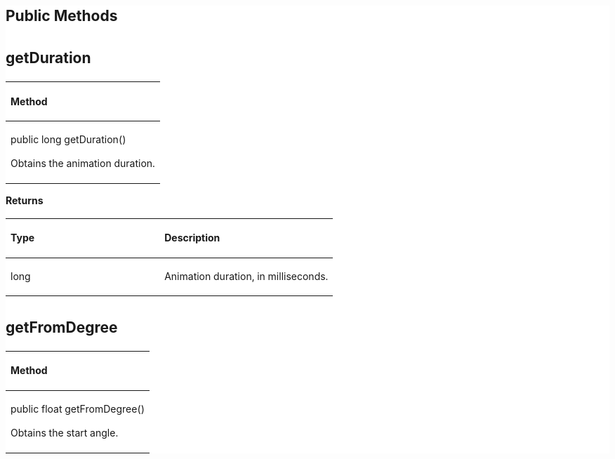 
## Public Methods<a name="section178075662915"></a>

## getDuration<a name="section5722115214474"></a>

<a name="table3722552194717"></a>
<table><thead align="left"><tr id="row14722135264717"><th class="cellrowborder" valign="top" width="100%" id="mcps1.1.2.1.1"><p id="p1972385264715"><a name="p1972385264715"></a><a name="p1972385264715"></a>Method</p>
</th>
</tr>
</thead>
<tbody><tr id="row4723185211477"><td class="cellrowborder" valign="top" width="100%" headers="mcps1.1.2.1.1 "><p id="p4766152474812"><a name="p4766152474812"></a><a name="p4766152474812"></a>public long getDuration()</p>
<p id="p1723105220475"><a name="p1723105220475"></a><a name="p1723105220475"></a>Obtains the animation duration.</p>
</td>
</tr>
</tbody>
</table>

**Returns**

<a name="table162617553176"></a>
<table><thead align="left"><tr id="row726185516174"><th class="cellrowborder" valign="top" width="47%" id="mcps1.1.3.1.1"><p id="p1226135517179"><a name="p1226135517179"></a><a name="p1226135517179"></a>Type</p>
</th>
<th class="cellrowborder" valign="top" width="53%" id="mcps1.1.3.1.2"><p id="p20261135521720"><a name="p20261135521720"></a><a name="p20261135521720"></a>Description</p>
</th>
</tr>
</thead>
<tbody><tr id="row42624552175"><td class="cellrowborder" valign="top" width="47%" headers="mcps1.1.3.1.1 "><p id="p14262055101715"><a name="p14262055101715"></a><a name="p14262055101715"></a>long</p>
</td>
<td class="cellrowborder" valign="top" width="53%" headers="mcps1.1.3.1.2 "><p id="p126213556177"><a name="p126213556177"></a><a name="p126213556177"></a>Animation duration, in milliseconds.</p>
</td>
</tr>
</tbody>
</table>

## getFromDegree<a name="section81081648464"></a>

<a name="table12108134154615"></a>
<table><thead align="left"><tr id="row13108164104610"><th class="cellrowborder" valign="top" width="100%" id="mcps1.1.2.1.1"><p id="p1910818404612"><a name="p1910818404612"></a><a name="p1910818404612"></a>Method</p>
</th>
</tr>
</thead>
<tbody><tr id="row2108749464"><td class="cellrowborder" valign="top" width="100%" headers="mcps1.1.2.1.1 "><p id="p1636535874617"><a name="p1636535874617"></a><a name="p1636535874617"></a>public float getFromDegree()</p>
<p id="p15108194124612"><a name="p15108194124612"></a><a name="p15108194124612"></a>Obtains the start angle.</p>
</td>
</tr>
</tbody>
</table>
